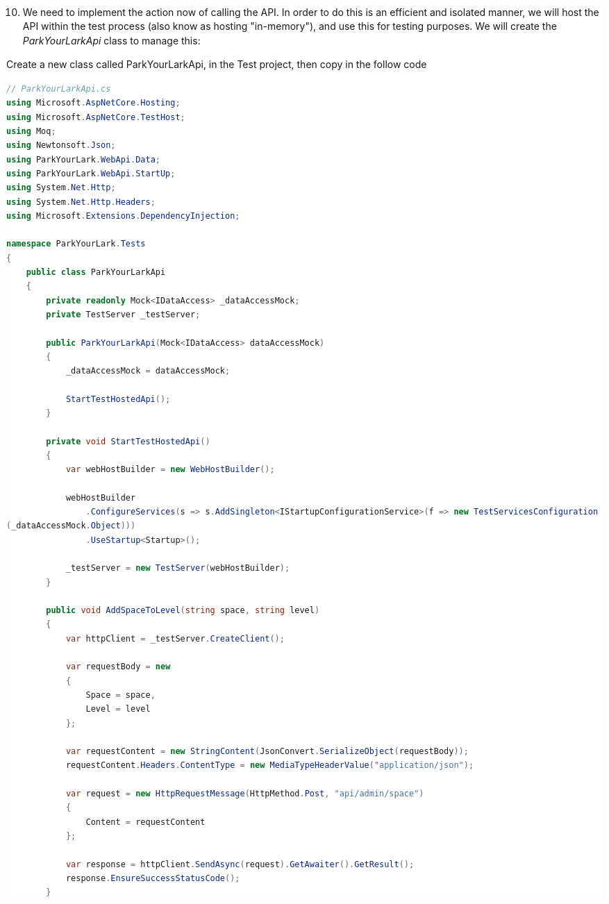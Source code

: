 10. We need to implement the action now of calling the API. In order to do this is an efficient and isolated manner, we will host the API within the test process (also know as hosting "in-memory"), and use this for testing purposes. We will create the _ParkYourLarkApi_ class to manage this:

Create a new class called ParkYourLarkApi, in the Test project, then copy in the follow code

```csharp
// ParkYourLarkApi.cs
using Microsoft.AspNetCore.Hosting;
using Microsoft.AspNetCore.TestHost;
using Moq;
using Newtonsoft.Json;
using ParkYourLark.WebApi.Data;
using ParkYourLark.WebApi.StartUp;
using System.Net.Http;
using System.Net.Http.Headers;
using Microsoft.Extensions.DependencyInjection;

namespace ParkYourLark.Tests
{
    public class ParkYourLarkApi
    {
        private readonly Mock<IDataAccess> _dataAccessMock;
        private TestServer _testServer;

        public ParkYourLarkApi(Mock<IDataAccess> dataAccessMock)
        {
            _dataAccessMock = dataAccessMock;

            StartTestHostedApi();
        }

        private void StartTestHostedApi()
        {
            var webHostBuilder = new WebHostBuilder();

            webHostBuilder
                .ConfigureServices(s => s.AddSingleton<IStartupConfigurationService>(f => new TestServicesConfiguration(_dataAccessMock.Object)))
                .UseStartup<Startup>();

            _testServer = new TestServer(webHostBuilder);
        }

        public void AddSpaceToLevel(string space, string level)
        {
            var httpClient = _testServer.CreateClient();

            var requestBody = new
            {
                Space = space,
                Level = level
            };

            var requestContent = new StringContent(JsonConvert.SerializeObject(requestBody));
            requestContent.Headers.ContentType = new MediaTypeHeaderValue("application/json");

            var request = new HttpRequestMessage(HttpMethod.Post, "api/admin/space")
            {
                Content = requestContent
            };

            var response = httpClient.SendAsync(request).GetAwaiter().GetResult();
            response.EnsureSuccessStatusCode();
        }
```